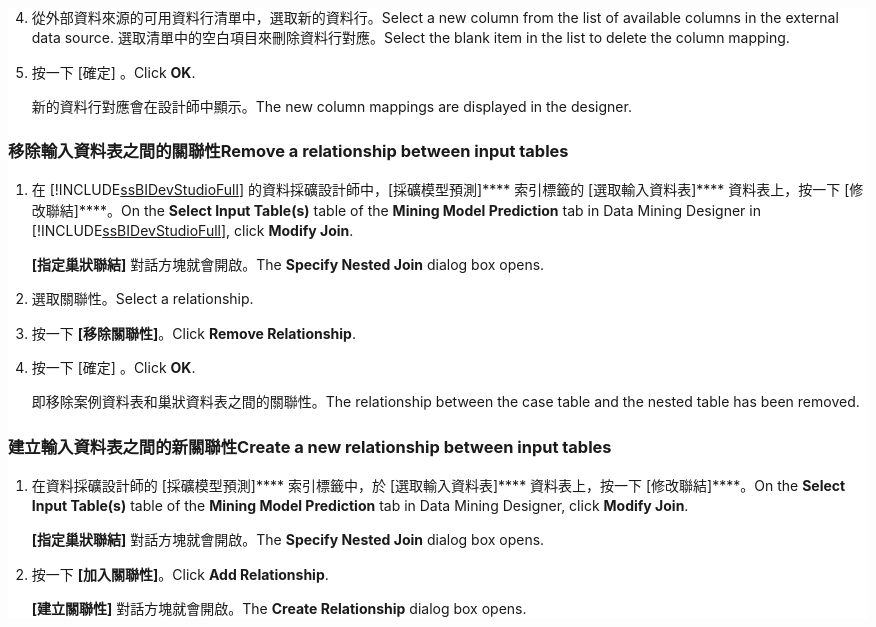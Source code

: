 4.  <span data-ttu-id="4e98d-140">從外部資料來源的可用資料行清單中，選取新的資料行。</span><span class="sxs-lookup"><span data-stu-id="4e98d-140">Select a new column from the list of available columns in the external data source.</span></span> <span data-ttu-id="4e98d-141">選取清單中的空白項目來刪除資料行對應。</span><span class="sxs-lookup"><span data-stu-id="4e98d-141">Select the blank item in the list to delete the column mapping.</span></span>  
  
5.  <span data-ttu-id="4e98d-142">按一下 [確定]  。</span><span class="sxs-lookup"><span data-stu-id="4e98d-142">Click **OK**.</span></span>  
  
     <span data-ttu-id="4e98d-143">新的資料行對應會在設計師中顯示。</span><span class="sxs-lookup"><span data-stu-id="4e98d-143">The new column mappings are displayed in the designer.</span></span>  
  
### <a name="remove-a-relationship-between-input-tables"></a><span data-ttu-id="4e98d-144">移除輸入資料表之間的關聯性</span><span class="sxs-lookup"><span data-stu-id="4e98d-144">Remove a relationship between input tables</span></span>  
  
1.  <span data-ttu-id="4e98d-145">在 [!INCLUDE[ssBIDevStudioFull](../../includes/ssbidevstudiofull-md.md)] 的資料採礦設計師中，[採礦模型預測]\*\*\*\* 索引標籤的 [選取輸入資料表]\*\*\*\* 資料表上，按一下 [修改聯結]\*\*\*\*。</span><span class="sxs-lookup"><span data-stu-id="4e98d-145">On the **Select Input Table(s)** table of the **Mining Model Prediction** tab in Data Mining Designer in [!INCLUDE[ssBIDevStudioFull](../../includes/ssbidevstudiofull-md.md)], click **Modify Join**.</span></span>  
  
     <span data-ttu-id="4e98d-146">**[指定巢狀聯結]** 對話方塊就會開啟。</span><span class="sxs-lookup"><span data-stu-id="4e98d-146">The **Specify Nested Join** dialog box opens.</span></span>  
  
2.  <span data-ttu-id="4e98d-147">選取關聯性。</span><span class="sxs-lookup"><span data-stu-id="4e98d-147">Select a relationship.</span></span>  
  
3.  <span data-ttu-id="4e98d-148">按一下 **[移除關聯性]**。</span><span class="sxs-lookup"><span data-stu-id="4e98d-148">Click **Remove Relationship**.</span></span>  
  
4.  <span data-ttu-id="4e98d-149">按一下 [確定]  。</span><span class="sxs-lookup"><span data-stu-id="4e98d-149">Click **OK**.</span></span>  
  
     <span data-ttu-id="4e98d-150">即移除案例資料表和巢狀資料表之間的關聯性。</span><span class="sxs-lookup"><span data-stu-id="4e98d-150">The relationship between the case table and the nested table has been removed.</span></span>  
  
### <a name="create-a-new-relationship-between-input-tables"></a><span data-ttu-id="4e98d-151">建立輸入資料表之間的新關聯性</span><span class="sxs-lookup"><span data-stu-id="4e98d-151">Create a new relationship between input tables</span></span>  
  
1.  <span data-ttu-id="4e98d-152">在資料採礦設計師的 [採礦模型預測]\*\*\*\* 索引標籤中，於 [選取輸入資料表]\*\*\*\* 資料表上，按一下 [修改聯結]\*\*\*\*。</span><span class="sxs-lookup"><span data-stu-id="4e98d-152">On the **Select Input Table(s)** table of the **Mining Model Prediction** tab in Data Mining Designer, click **Modify Join**.</span></span>  
  
     <span data-ttu-id="4e98d-153">**[指定巢狀聯結]** 對話方塊就會開啟。</span><span class="sxs-lookup"><span data-stu-id="4e98d-153">The **Specify Nested Join** dialog box opens.</span></span>  
  
2.  <span data-ttu-id="4e98d-154">按一下 **[加入關聯性]**。</span><span class="sxs-lookup"><span data-stu-id="4e98d-154">Click **Add Relationship**.</span></span>  
  
     <span data-ttu-id="4e98d-155">**[建立關聯性]** 對話方塊就會開啟。</span><span class="sxs-lookup"><span data-stu-id="4e98d-155">The **Create Relationship** dialog box opens.</span></span>  
  